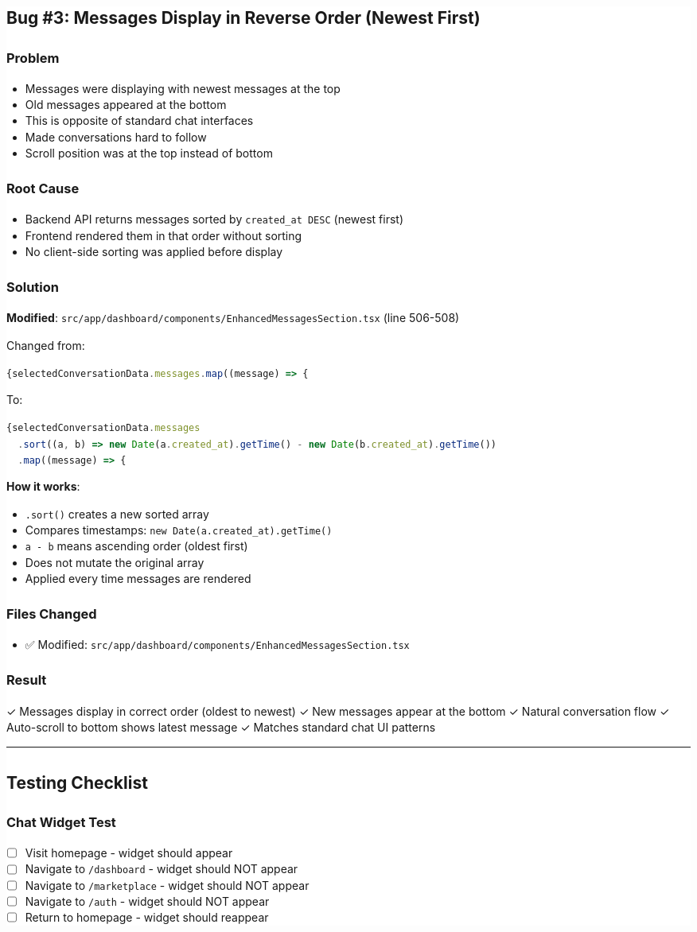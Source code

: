 ## Bug #3: Messages Display in Reverse Order (Newest First)

### Problem
- Messages were displaying with newest messages at the top
- Old messages appeared at the bottom
- This is opposite of standard chat interfaces
- Made conversations hard to follow
- Scroll position was at the top instead of bottom

### Root Cause
- Backend API returns messages sorted by `created_at DESC` (newest first)
- Frontend rendered them in that order without sorting
- No client-side sorting was applied before display

### Solution
**Modified**: `src/app/dashboard/components/EnhancedMessagesSection.tsx` (line 506-508)

Changed from:
```typescript
{selectedConversationData.messages.map((message) => {
```

To:
```typescript
{selectedConversationData.messages
  .sort((a, b) => new Date(a.created_at).getTime() - new Date(b.created_at).getTime())
  .map((message) => {
```

**How it works**:
- `.sort()` creates a new sorted array
- Compares timestamps: `new Date(a.created_at).getTime()`
- `a - b` means ascending order (oldest first)
- Does not mutate the original array
- Applied every time messages are rendered

### Files Changed
- ✅ Modified: `src/app/dashboard/components/EnhancedMessagesSection.tsx`

### Result
✓ Messages display in correct order (oldest to newest)
✓ New messages appear at the bottom
✓ Natural conversation flow
✓ Auto-scroll to bottom shows latest message
✓ Matches standard chat UI patterns

---

## Testing Checklist

### Chat Widget Test
- [ ] Visit homepage - widget should appear
- [ ] Navigate to `/dashboard` - widget should NOT appear
- [ ] Navigate to `/marketplace` - widget should NOT appear
- [ ] Navigate to `/auth` - widget should NOT appear
- [ ] Return to homepage - widget should reappear
